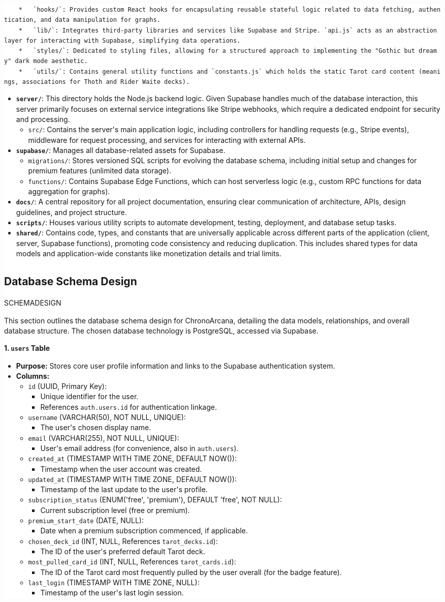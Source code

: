         *   `hooks/`: Provides custom React hooks for encapsulating reusable stateful logic related to data fetching, authentication, and data manipulation for graphs.
        *   `lib/`: Integrates third-party libraries and services like Supabase and Stripe. `api.js` acts as an abstraction layer for interacting with Supabase, simplifying data operations.
        *   `styles/`: Dedicated to styling files, allowing for a structured approach to implementing the "Gothic but dreamy" dark mode aesthetic.
        *   `utils/`: Contains general utility functions and `constants.js` which holds the static Tarot card content (meanings, associations for Thoth and Rider Waite decks).
*   **`server/`**: This directory holds the Node.js backend logic. Given Supabase handles much of the database interaction, this server primarily focuses on external service integrations like Stripe webhooks, which require a dedicated endpoint for security and processing.
    *   `src/`: Contains the server's main application logic, including controllers for handling requests (e.g., Stripe events), middleware for request processing, and services for interacting with external APIs.
*   **`supabase/`**: Manages all database-related assets for Supabase.
    *   `migrations/`: Stores versioned SQL scripts for evolving the database schema, including initial setup and changes for premium features (unlimited data storage).
    *   `functions/`: Contains Supabase Edge Functions, which can host serverless logic (e.g., custom RPC functions for data aggregation for graphs).
*   **`docs/`**: A central repository for all project documentation, ensuring clear communication of architecture, APIs, design guidelines, and project structure.
*   **`scripts/`**: Houses various utility scripts to automate development, testing, deployment, and database setup tasks.
*   **`shared/`**: Contains code, types, and constants that are universally applicable across different parts of the application (client, server, Supabase functions), promoting code consistency and reducing duplication. This includes shared types for data models and application-wide constants like monetization details and trial limits.

## Database Schema Design
SCHEMADESIGN

This section outlines the database schema design for ChronoArcana, detailing the data models, relationships, and overall database structure. The chosen database technology is PostgreSQL, accessed via Supabase.

**1. `users` Table**
*   **Purpose:** Stores core user profile information and links to the Supabase authentication system.
*   **Columns:**
    *   `id` (UUID, Primary Key):
        *   Unique identifier for the user.
        *   References `auth.users.id` for authentication linkage.
    *   `username` (VARCHAR(50), NOT NULL, UNIQUE):
        *   The user's chosen display name.
    *   `email` (VARCHAR(255), NOT NULL, UNIQUE):
        *   User's email address (for convenience, also in `auth.users`).
    *   `created_at` (TIMESTAMP WITH TIME ZONE, DEFAULT NOW()):
        *   Timestamp when the user account was created.
    *   `updated_at` (TIMESTAMP WITH TIME ZONE, DEFAULT NOW()):
        *   Timestamp of the last update to the user's profile.
    *   `subscription_status` (ENUM('free', 'premium'), DEFAULT 'free', NOT NULL):
        *   Current subscription level (free or premium).
    *   `premium_start_date` (DATE, NULL):
        *   Date when a premium subscription commenced, if applicable.
    *   `chosen_deck_id` (INT, NULL, References `tarot_decks.id`):
        *   The ID of the user's preferred default Tarot deck.
    *   `most_pulled_card_id` (INT, NULL, References `tarot_cards.id`):
        *   The ID of the Tarot card most frequently pulled by the user overall (for the badge feature).
    *   `last_login` (TIMESTAMP WITH TIME ZONE, NULL):
        *   Timestamp of the user's last login session.
